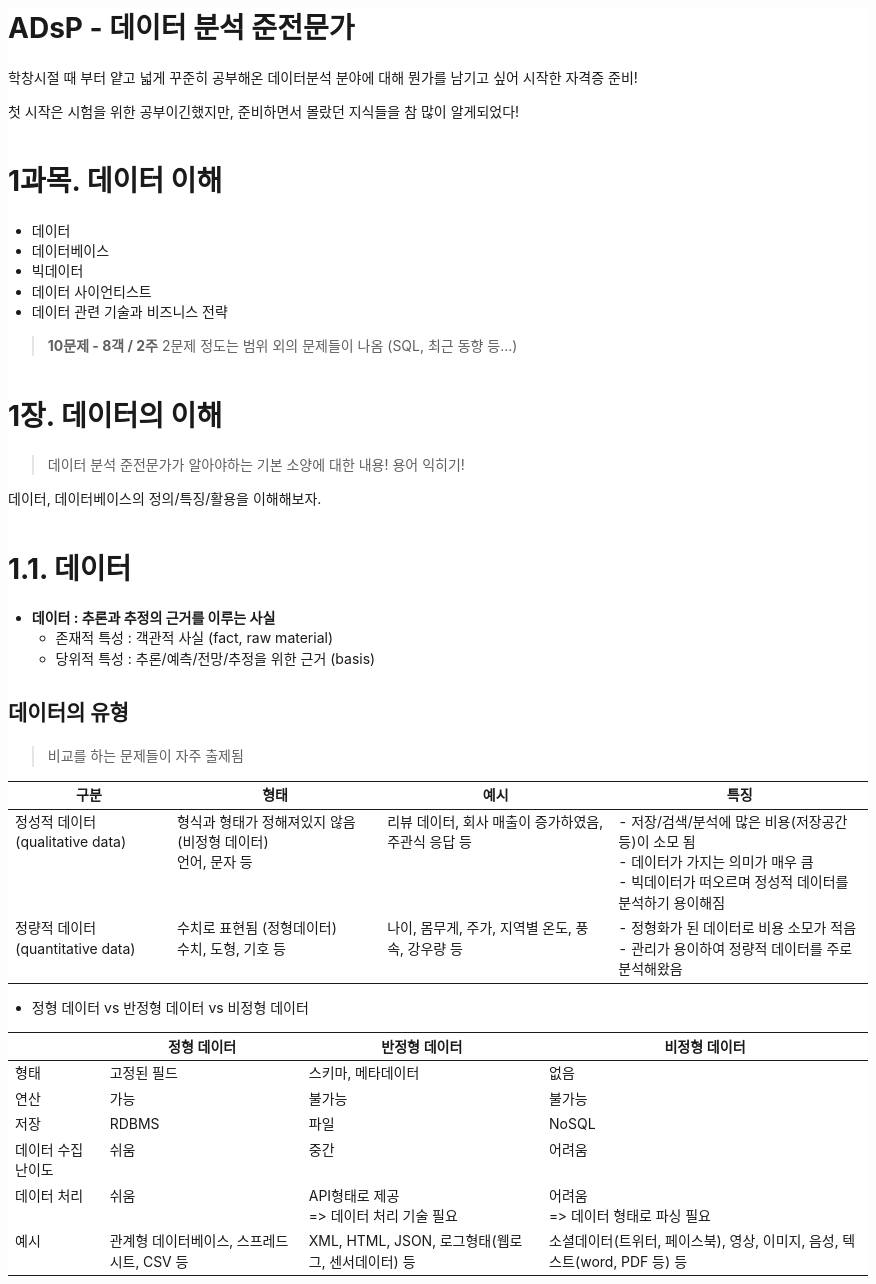 ADsP - 데이터 분석 준전문가
====

학창시절 때 부터 얕고 넓게 꾸준히 공부해온 데이터분석 분야에 대해 뭔가를 남기고 싶어 시작한 자격증 준비!

첫 시작은 시험을 위한 공부이긴했지만, 준비하면서 몰랐던 지식들을 참 많이 알게되었다!



# 1과목. 데이터 이해

* 데이터
* 데이터베이스
* 빅데이터
* 데이터 사이언티스트
* 데이터 관련 기술과 비즈니스 전략

> **10문제 - 8객 / 2주**
> 2문제 정도는 범위 외의 문제들이 나옴 (SQL, 최근 동향 등...)


# 1장. 데이터의 이해

> 데이터 분석 준전문가가 알아야하는 기본 소양에 대한 내용! 용어 익히기!

데이터, 데이터베이스의 정의/특징/활용을 이해해보자.

# 1.1. 데이터 

* **데이터 : 추론과 추정의 근거를 이루는 사실**
  * 존재적 특성 : 객관적 사실 (fact, raw material)
  * 당위적 특성 : 추론/예측/전망/추정을 위한 근거 (basis)

## 데이터의 유형

> 비교를 하는 문제들이 자주 출제됨

| 구분                              | 형태                                                         | 예시                                                | 특징                                                         |
| --------------------------------- | ------------------------------------------------------------ | --------------------------------------------------- | ------------------------------------------------------------ |
| 정성적 데이터 (qualitative data)  | 형식과 형태가 정해져있지 않음 (비정형 데이터)<br />언어, 문자 등 | 리뷰 데이터, 회사 매출이 증가하였음, 주관식 응답 등 | - 저장/검색/분석에 많은 비용(저장공간 등)이 소모 됨<br />- 데이터가 가지는 의미가 매우 큼<br />- 빅데이터가 떠오르며 정성적 데이터를 분석하기 용이해짐 |
| 정량적 데이터 (quantitative data) | 수치로 표현됨 (정형데이터)<br />수치, 도형, 기호 등          | 나이, 몸무게, 주가, 지역별 온도, 풍속, 강우량 등    | - 정형화가 된 데이터로 비용 소모가 적음<br />- 관리가 용이하여 정량적 데이터를 주로 분석해왔음 |



* 정형 데이터 vs 반정형 데이터 vs 비정형 데이터 


|                    | 정형 데이터                                | 반정형 데이터                                    | 비정형 데이터                                                |
| ------------------ | ------------------------------------------ | ------------------------------------------------ | ------------------------------------------------------------ |
| 형태               | 고정된 필드                                | 스키마, 메타데이터                               | 없음                                                         |
| 연산               | 가능                                       | 불가능                                           | 불가능                                                       |
| 저장               | RDBMS                                      | 파일                                             | NoSQL                                                        |
| 데이터 수집 난이도 | 쉬움                                       | 중간                                             | 어려움                                                       |
| 데이터 처리        | 쉬움                                       | API형태로 제공 <br />=> 데이터 처리 기술 필요    | 어려움<br /> => 데이터 형태로 파싱 필요                      |
| 예시               | 관계형 데이터베이스, 스프레드 시트, CSV 등 | XML, HTML, JSON, 로그형태(웹로그, 센서데이터) 등 | 소셜데이터(트위터, 페이스북), 영상, 이미지, 음성, 텍스트(word, PDF 등) 등 |
